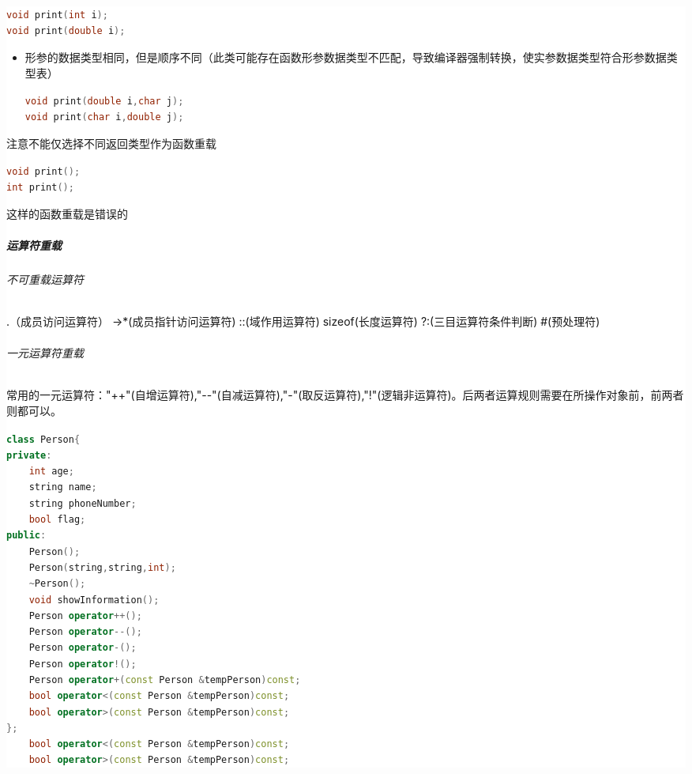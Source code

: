   ```c++
  void print(int i);
  void print(double i);
  ```

  

- 形参的数据类型相同，但是顺序不同（此类可能存在函数形参数据类型不匹配，导致编译器强制转换，使实参数据类型符合形参数据类型表）

  ```c++
  void print(double i,char j);
  void print(char i,double j);
  ```

  

注意不能仅选择不同返回类型作为函数重载

```c++
void print();
int print();
```

这样的函数重载是错误的

##### 运算符重载

###### 不可重载运算符

.（成员访问运算符）	->*(成员指针访问运算符)	::(域作用运算符)	sizeof(长度运算符)	?:(三目运算符条件判断)	#(预处理符)

###### 一元运算符重载

常用的一元运算符："++"(自增运算符),"--"(自减运算符),"-"(取反运算符),"!"(逻辑非运算符)。后两者运算规则需要在所操作对象前，前两者则都可以。

```c++
class Person{
private:
	int age;
    string name;
    string phoneNumber;
    bool flag;
public:
    Person();
    Person(string,string,int);
    ~Person();
    void showInformation();
    Person operator++();
    Person operator--();
    Person operator-();
    Person operator!();
    Person operator+(const Person &tempPerson)const;
    bool operator<(const Person &tempPerson)const;
    bool operator>(const Person &tempPerson)const;
};
    bool operator<(const Person &tempPerson)const;
    bool operator>(const Person &tempPerson)const;
```
